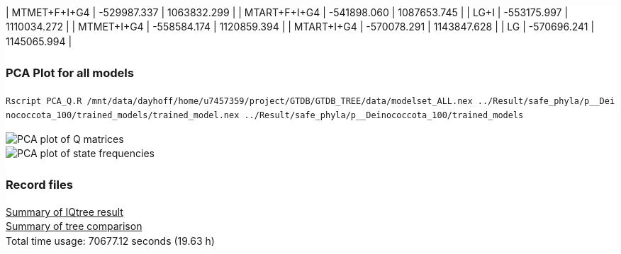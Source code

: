 | MTMET+F+I+G4 | -529987.337 | 1063832.299 |
| MTART+F+I+G4 | -541898.060 | 1087653.745 |
| LG+I | -553175.997 | 1110034.272 |
| MTMET+I+G4 | -558584.174 | 1120859.394 |
| MTART+I+G4 | -570078.291 | 1143847.628 |
| LG | -570696.241 | 1145065.994 |
### PCA Plot for all models  
```bash
Rscript PCA_Q.R /mnt/data/dayhoff/home/u7457359/project/GTDB/GTDB_TREE/data/modelset_ALL.nex ../Result/safe_phyla/p__Deinococcota_100/trained_models/trained_model.nex ../Result/safe_phyla/p__Deinococcota_100/trained_models
```
  
![PCA plot of Q matrices](trained_models/PCA_Q.png)  
![PCA plot of state frequencies](trained_models/PCA_F.png)  
### Record files  
[Summary of IQtree result](iqtree_results.csv)  
[Summary of tree comparison](tree_comparison.csv)  
Total time usage: 70677.12 seconds (19.63 h)  
